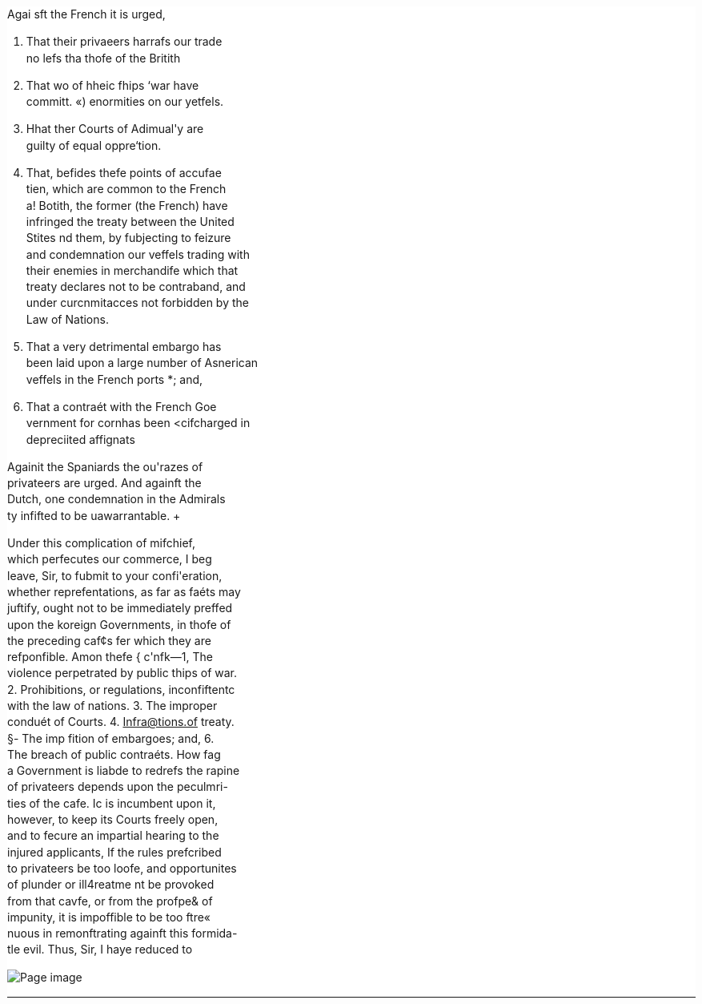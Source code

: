 Agai sft the French it is urged,  
  
1. That their privaeers harrafs our trade  
no lefs tha thofe of the Britith  
  
2. That wo of hheic fhips ‘war have  
committ. «) enormities on our yetfels.  
  
3. Hhat ther Courts of Adimual&#x27;y are  
guilty of equal oppre‘tion.  
  
4. That, befides thefe points of accufae  
tien, which are common to the French  
a! Botith, the former (the French) have  
infringed the treaty between the United  
Stites nd them, by fubjecting to feizure  
and condemnation our veffels trading with  
their enemies in merchandife which that  
treaty declares not to be contraband, and  
under curcnmitacces not forbidden by the  
Law of Nations.  
  
3. That a very detrimental embargo has  
been laid upon a large number of Asnerican  
veffels in the French ports *; and,  
  
6. That a contraét with the French Goe  
vernment for cornhas been &lt;cifcharged in  
depreciited affignats  
  
Againit the Spaniards the ou&#x27;razes of  
privateers are urged. And againft the  
Dutch, one condemnation in the Admirals  
ty infifted to be uawarrantable. +  
  
Under this complication of mifchief,  
which perfecutes our commerce, I beg  
leave, Sir, to fubmit to your confi&#x27;eration,  
whether reprefentations, as far as faéts may  
juftify, ought not to be immediately preffed  
upon the koreign Governments, in thofe of  
the preceding caf¢s fer which they are  
refponfible. Amon thefe { c&#x27;nfk—1, The  
violence perpetrated by public thips of war.  
2. Prohibitions, or regulations, inconfiftentc  
with the law of nations. 3. The improper  
conduét of Courts. 4. Infra@tions.of treaty.  
§- The imp fition of embargoes; and, 6.  
The breach of public contraéts. How fag  
a Government is liabde to redrefs the rapine  
of privateers depends upon the peculmri-  
ties of the cafe. Ic is incumbent upon it,  
however, to keep its Courts freely open,  
and to fecure an impartial hearing to the  
injured applicants, If the rules prefcribed  
to privateers be too loofe, and opportunites  
of plunder or ill4reatme nt be provoked  
from that cavfe, or from the profpe&amp; of  
impunity, it is impoffible to be too ftre«  
nuous in remonftrating againft this formida-  
tle evil. Thus, Sir, I haye reduced to
</td><td style="width: 50%; max-height: 75%; margin: auto; display: block;">
<img alt="Page image" src="https://iiif.archive.org/image/iiif/2/sim_gentlemans-magazine_1794-06_64_6%2Fsim_gentlemans-magazine_1794-06_64_6_jp2.zip%2Fsim_gentlemans-magazine_1794-06_64_6_jp2%2Fsim_gentlemans-magazine_1794-06_64_6_0086.jp2/pct:9.832635983263598,3.5800240673886883,79.07949790794979,88.89891696750902/,600/0/default.jpg"/>
</td>
</tr></table>

---
